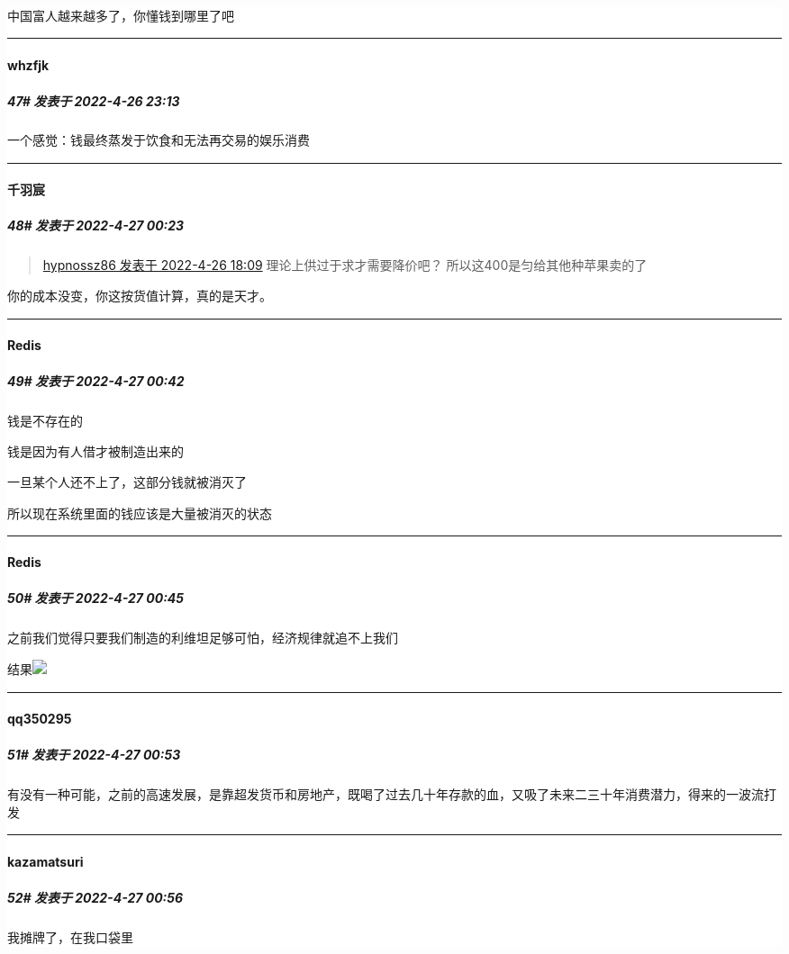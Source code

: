 中国富人越来越多了，你懂钱到哪里了吧

*****

####  whzfjk  
##### 47#       发表于 2022-4-26 23:13

一个感觉：钱最终蒸发于饮食和无法再交易的娱乐消费

*****

####  千羽宸  
##### 48#       发表于 2022-4-27 00:23

<blockquote><a href="httphttps://bbs.saraba1st.com/2b/forum.php?mod=redirect&amp;goto=findpost&amp;pid=55595562&amp;ptid=2066495" target="_blank">hypnossz86 发表于 2022-4-26 18:09</a>
理论上供过于求才需要降价吧？
所以这400是匀给其他种苹果卖的了</blockquote>
你的成本没变，你这按货值计算，真的是天才。

*****

####  Redis  
##### 49#       发表于 2022-4-27 00:42

钱是不存在的

钱是因为有人借才被制造出来的

一旦某个人还不上了，这部分钱就被消灭了

所以现在系统里面的钱应该是大量被消灭的状态

*****

####  Redis  
##### 50#       发表于 2022-4-27 00:45

之前我们觉得只要我们制造的利维坦足够可怕，经济规律就追不上我们

结果<img src="https://static.saraba1st.com/image/smiley/face2017/067.png" referrerpolicy="no-referrer">

*****

####  qq350295  
##### 51#       发表于 2022-4-27 00:53

有没有一种可能，之前的高速发展，是靠超发货币和房地产，既喝了过去几十年存款的血，又吸了未来二三十年消费潜力，得来的一波流打发

*****

####  kazamatsuri  
##### 52#       发表于 2022-4-27 00:56

我摊牌了，在我口袋里

